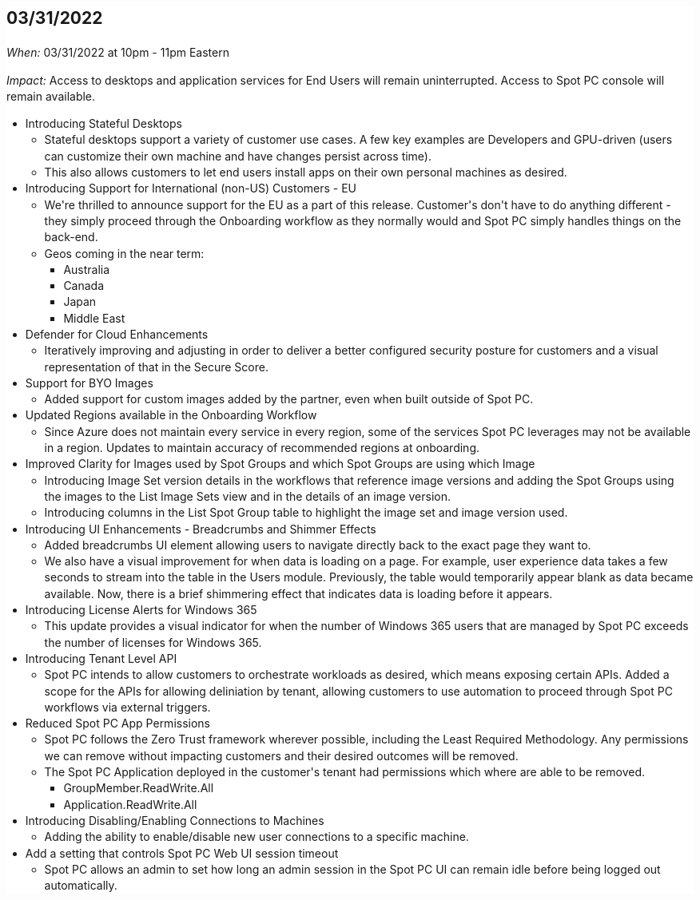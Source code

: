 
## 03/31/2022

_When:_ 03/31/2022 at 10pm - 11pm Eastern

_Impact:_ Access to desktops and application services for End Users will remain uninterrupted. Access to Spot PC console will remain available.

- Introducing Stateful Desktops
  - Stateful desktops support a variety of customer use cases. A few key examples are Developers and GPU-driven (users can customize their own machine and have changes persist across time).
  - This also allows customers to let end users install apps on their own personal machines as desired.
- Introducing Support for International (non-US) Customers - EU
  - We're thrilled to announce support for the EU as a part of this release. Customer's don't have to do anything different - they simply proceed through the Onboarding workflow as they normally would and Spot PC simply handles things on the back-end.
  - Geos coming in the near term:
    - Australia
    - Canada
    - Japan
    - Middle East
- Defender for Cloud Enhancements
  - Iteratively improving and adjusting in order to deliver a better configured security posture for customers and a visual representation of that in the Secure Score.
- Support for BYO Images
  - Added support for custom images added by the partner, even when built outside of Spot PC.
- Updated Regions available in the Onboarding Workflow
  - Since Azure does not maintain every service in every region, some of the services Spot PC leverages may not be available in a region. Updates to maintain accuracy of recommended regions at onboarding.
- Improved Clarity for Images used by Spot Groups and which Spot Groups are using which Image
  - Introducing Image Set version details in the workflows that reference image versions and adding the Spot Groups using the images to the List Image Sets view and in the details of an image version.
  - Introducing columns in the List Spot Group table to highlight the image set and image version used.
- Introducing UI Enhancements - Breadcrumbs and Shimmer Effects
  - Added breadcrumbs UI element allowing users to navigate directly back to the exact page they want to.
  - We also have a visual improvement for when data is loading on a page. For example, user experience data takes a few seconds to stream into the table in the Users module. Previously, the table would temporarily appear blank as data became available. Now, there is a brief shimmering effect that indicates data is loading before it appears.
- Introducing License Alerts for Windows 365
  - This update provides a visual indicator for when the number of Windows 365 users that are managed by Spot PC exceeds the number of licenses for Windows 365.
- Introducing Tenant Level API
  - Spot PC intends to allow customers to orchestrate workloads as desired, which means exposing certain APIs. Added a scope for the APIs for allowing deliniation by tenant, allowing customers to use automation to proceed through Spot PC workflows via external triggers.
- Reduced Spot PC App Permissions
  - Spot PC follows the Zero Trust framework wherever possible, including the Least Required Methodology. Any permissions we can remove without impacting customers and their desired outcomes will be removed.
  - The Spot PC Application deployed in the customer's tenant had permissions which where are able to be removed.
    - GroupMember.ReadWrite.All
    - Application.ReadWrite.All
- Introducing Disabling/Enabling Connections to Machines
  - Adding the ability to enable/disable new user connections to a specific machine.
- Add a setting that controls Spot PC Web UI session timeout
  - Spot PC allows an admin to set how long an admin session in the Spot PC UI can remain idle before being logged out automatically.
